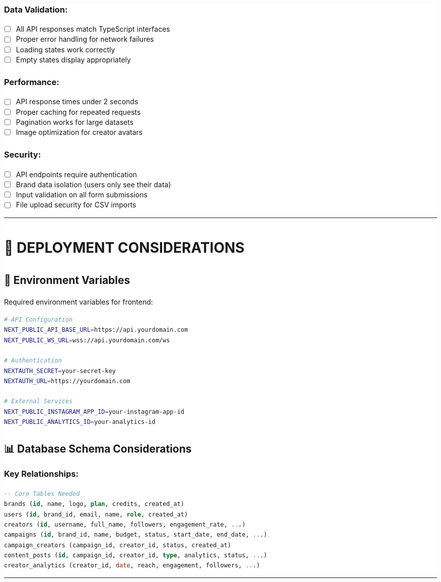 ### **Data Validation:**
- [ ] All API responses match TypeScript interfaces
- [ ] Proper error handling for network failures
- [ ] Loading states work correctly
- [ ] Empty states display appropriately

### **Performance:**
- [ ] API response times under 2 seconds
- [ ] Proper caching for repeated requests
- [ ] Pagination works for large datasets
- [ ] Image optimization for creator avatars

### **Security:**
- [ ] API endpoints require authentication
- [ ] Brand data isolation (users only see their data)
- [ ] Input validation on all form submissions
- [ ] File upload security for CSV imports

---

# 🚀 **DEPLOYMENT CONSIDERATIONS**

## 🔧 **Environment Variables**

Required environment variables for frontend:
```bash
# API Configuration
NEXT_PUBLIC_API_BASE_URL=https://api.yourdomain.com
NEXT_PUBLIC_WS_URL=wss://api.yourdomain.com/ws

# Authentication
NEXTAUTH_SECRET=your-secret-key
NEXTAUTH_URL=https://yourdomain.com

# External Services
NEXT_PUBLIC_INSTAGRAM_APP_ID=your-instagram-app-id
NEXT_PUBLIC_ANALYTICS_ID=your-analytics-id
```

## 📊 **Database Schema Considerations**

### **Key Relationships:**
```sql
-- Core Tables Needed
brands (id, name, logo, plan, credits, created_at)
users (id, brand_id, email, name, role, created_at)
creators (id, username, full_name, followers, engagement_rate, ...)
campaigns (id, brand_id, name, budget, status, start_date, end_date, ...)
campaign_creators (campaign_id, creator_id, status, created_at)
content_posts (id, campaign_id, creator_id, type, analytics, status, ...)
creator_analytics (creator_id, date, reach, engagement, followers, ...)
```

---